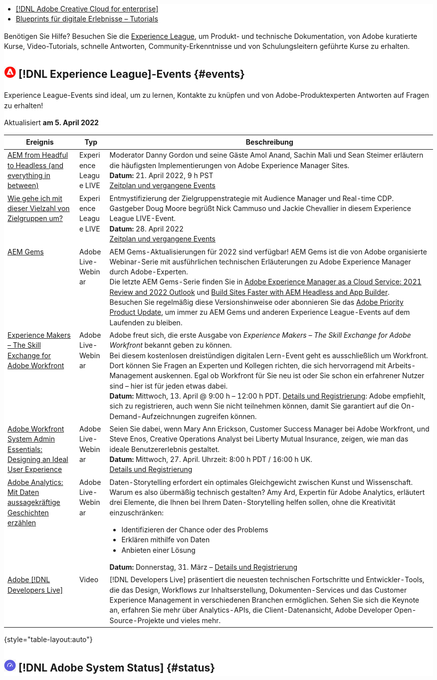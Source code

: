 * [[!DNL Adobe Creative Cloud for enterprise]](#creative-cloud)
* [Blueprints für digitale Erlebnisse – Tutorials](#blueprints)

Benötigen Sie Hilfe? Besuchen Sie die [Experience League](https://experienceleague.adobe.com/?lang=de#home), um Produkt- und technische Dokumentation, von Adobe kuratierte Kurse, Video-Tutorials, schnelle Antworten, Community-Erkenntnisse und von Schulungsleitern geführte Kurse zu erhalten.

## ![Symbol](/assets/experience-league.png) [!DNL Experience League]-Events {#events}

Experience League-Events sind ideal, um zu lernen, Kontakte zu knüpfen und von Adobe-Produktexperten Antworten auf Fragen zu erhalten!

Aktualisiert **am 5. April 2022**

| Ereignis | Typ | Beschreibung |
| -----------|---------- | ----|
| [AEM from Headful to Headless (and everything in between)](https://www.youtube.com/watch?v=idByz7WrhbQ) | Experience League LIVE  | Moderator Danny Gordon und seine Gäste Amol Anand, Sachin Mali und Sean Steimer erläutern die häufigsten Implementierungen von Adobe Experience Manager Sites. <br>**Datum:** 21. April 2022, 9 h PST<br>[Zeitplan und vergangene Events](https://experienceleague.adobe.com/docs/experience-league-live-events/events/overview.html) |
| [Wie gehe ich mit dieser Vielzahl von Zielgruppen um?](https://www.youtube.com/watch?v=I8HKFkx16-E) | Experience League LIVE  | Entmystifizierung der Zielgruppenstrategie mit Audience Manager und Real-time CDP. Gastgeber Doug Moore begrüßt Nick Cammuso und Jackie Chevallier in diesem Experience League LIVE-Event.<br>**Datum:** 28. April 2022<br>[Zeitplan und vergangene Events](https://experienceleague.adobe.com/docs/experience-league-live-events/events/overview.html) |
| [AEM Gems](https://experienceleague.adobe.com/docs/experience-manager-gems-events/gems/overview.html) | Adobe Live-Webinar | AEM Gems-Aktualisierungen für 2022 sind verfügbar! AEM Gems ist die von Adobe organisierte Webinar-Serie mit ausführlichen technischen Erläuterungen zu Adobe Experience Manager durch Adobe-Experten. <br>Die letzte AEM Gems-Serie finden Sie in [Adobe Experience Manager as a Cloud Service: 2021 Review and 2022 Outlook](https://experienceleague.adobe.com/docs/experience-manager-gems-events/gems/gems2022/aemcloudservice-2021-review-and-outlook.html) und [Build Sites Faster with AEM Headless and App Builder](https://experienceleague.adobe.com/docs/experience-manager-gems-events/gems/gems2022/build-sites-faster-with-headless-and-appbuilder.html).<br>Besuchen Sie regelmäßig diese Versionshinweise oder abonnieren Sie das [Adobe Priority Product Update](https://www.adobe.com/subscription/priority-product-update.html), um immer zu AEM Gems und anderen Experience League-Events auf dem Laufenden zu bleiben. |
| [Experience Makers – The Skill Exchange for Adobe Workfront](https://events.bizzabo.com/385867?promo=CustomerM&amp;tr=true) | Adobe Live-Webinar | Adobe freut sich, die erste Ausgabe von _Experience Makers – The Skill Exchange for Adobe Workfront_ bekannt geben zu können. <br>Bei diesem kostenlosen dreistündigen digitalen Lern-Event geht es ausschließlich um Workfront. Dort können Sie Fragen an Experten und Kollegen richten, die sich hervorragend mit Arbeits-Management auskennen. Egal ob Workfront für Sie neu ist oder Sie schon ein erfahrener Nutzer sind – hier ist für jeden etwas dabei.<br>**Datum:** Mittwoch, 13. April @ 9:00 h – 12:00 h PDT. [Details und Registrierung](https://events.bizzabo.com/385867?promo=CustomerM&amp;tr=true): Adobe empfiehlt, sich zu registrieren, auch wenn Sie nicht teilnehmen können, damit Sie garantiert auf die On-Demand-Aufzeichnungen zugreifen können. |
| [Adobe Workfront System Admin Essentials: Designing an Ideal User Experience](https://webinars.on24.com/adobe_workfront/AdminEssentialsUserExp?partnerref=field) | Adobe Live-Webinar | Seien Sie dabei, wenn Mary Ann Erickson, Customer Success Manager bei Adobe Workfront, und Steve Enos, Creative Operations Analyst bei Liberty Mutual Insurance, zeigen, wie man das ideale Benutzererlebnis gestaltet. <br>**Datum:** Mittwoch, 27. April. Uhrzeit: 8:00 h PDT / 16:00 h UK. <br>[Details und Registrierung](https://webinars.on24.com/adobe_workfront/AdminEssentialsUserExp?partnerref=field) |
| [Adobe Analytics: Mit Daten aussagekräftige Geschichten erzählen](https://engage.adobe.com/adobe-analytics-telling-impactful-stories.html?s_rtid=7015Y0%5b%E2%80%A6%5d15Y000003A5SbQAK&amp;sfid=&amp;acctid=&amp;ecp=&amp;sdid=JCNCWJFP&amp;mv=display) | Adobe Live-Webinar | Daten-Storytelling erfordert ein optimales Gleichgewicht zwischen Kunst und Wissenschaft. Warum es also übermäßig technisch gestalten? Amy Ard, Expertin für Adobe Analytics, erläutert drei Elemente, die Ihnen bei Ihrem Daten-Storytelling helfen sollen, ohne die Kreativität einzuschränken:<ul><li>Identifizieren der Chance oder des Problems</li><li>Erklären mithilfe von Daten</li><li>Anbieten einer Lösung</li></ul>**Datum:** Donnerstag, 31. März – [Details und Registrierung](https://engage.adobe.com/adobe-analytics-telling-impactful-stories.html?s_rtid=7015Y0%5b…%5d15Y000003A5SbQAK&amp;sfid=&amp;acctid=&amp;ecp=&amp;sdid=JCNCWJFP&amp;mv=display) |
| [Adobe [!DNL Developers Live]](https://experienceleague.adobe.com/docs/adobe-developers-live-events/events/2021/oct2021/overview.html) | Video | [!DNL Developers Live] präsentiert die neuesten technischen Fortschritte und Entwickler-Tools, die das Design, Workflows zur Inhaltserstellung, Dokumenten-Services und das Customer Experience Management in verschiedenen Branchen ermöglichen. Sehen Sie sich die Keynote an, erfahren Sie mehr über Analytics-APIs, die Client-Datenansicht, Adobe Developer Open-Source-Projekte und vieles mehr. |

{style="table-layout:auto"}

## ![Symbol](/assets/system-status.png) [!DNL Adobe System Status] {#status}
